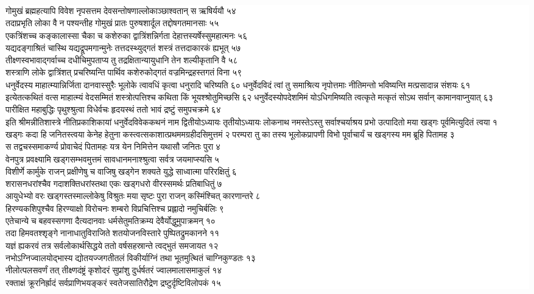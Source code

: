 गोमुखं ब्रह्महत्यापि विवेश नृपसत्तम देवसन्तोषणाल्लोकाञ्छाश्वतान् स
ऋषिर्ययौ ५४   
तदाप्रभृति लोका वै न पश्यन्तीह गोमुखं प्रातः
पुरुषशार्दूल तद्दोषगतमानसाः ५५   
एकत्रिंशच्च
कङ्कालास्सा चैका च कशेरुका द्वात्रिंशन्निर्गता
देहात्तस्यर्षेस्सुमहात्मनः ५६   
यद्यदङ्गाश्रितं चास्थि
यद्यद्रूपमगान्मुनेः तत्तदस्थ्युद्गतं शस्त्रं तत्तदाकारकं
ह्यभूत् ५७   
तीक्ष्णस्वभावाद्गर्वाच्च दधीचिमुपताप्य तु
तद्रक्षितान्यायुधानि तेन शल्यीकृतानि वै
५८   
शस्त्राणि लोके द्वात्रिंशत् प्रचरिष्यन्ति पार्थिव कशेरुकोद्गतं
वज्रमिन्द्रहस्तगतं विना ५९   
धनुर्वेदस्य माहात्म्यान्निर्जिता
दानवास्सुरैः भूलोके त्वावधिं कृत्वा धनुरादि चरिष्यति ६०
धनुर्वेदविदं त्वां तु समाश्रित्य नृपोत्तमाः
नीतिमन्तो भविष्यन्ति मत्प्रसादान्न संशयः ६१   
इत्येतत्कथितं
वत्स माहात्म्यं वेदसम्मितं शस्त्रोत्पत्तिश्च कथिता किं
भूयश्श्रोतुमिच्छसि ६२
धनुर्वेदस्योपदेशमिमं योऽधिगमिष्यति
त्वत्कृते मत्कृतं सोऽथ सर्वान् कामानवाप्नुयात् ६३   
पारीक्षित
महाबुद्धिः पृथुश्श्रुत्वा विधेर्वचः हृदयस्थं ततो भावं द्रष्टुं
समुपचक्रमे ६४   
इति श्रीमन्नीतिशास्त्रे नीतिप्रकाशिकायां धनुर्वेदविवेककथनं
नाम द्वितीयोऽध्यायः तृतीयोऽध्यायः लोकनाथ नमस्तेऽस्तु सर्वाश्चर्याश्रय
प्रभो उत्पादितो मया खड्गः पूर्वमित्युदितं त्वया १   
खड्गः कदा हि
जनितस्त्वया केनेह हेतुना कस्त्वत्सकाशात्प्रथममग्रहीदसिमुत्तमं २
परम्परा तु का तस्य भूलोकप्रापणी विभो पूर्वाचार्यं च खड्गस्य मम ब्रूहि
पितामह ३   
स तद्वचस्समाकर्ण्य प्रोवाचेदं पितामहः यत्र येन निमित्तेन
यथासौ जनितः पुरा ४   
वेनपुत्र प्रवक्ष्यामि खड्गसम्भवमुत्तमं
सावधानमनाश्श्रुत्वा सर्वत्र जयमाप्स्यसि ५   
विशीर्णे
कार्मुके राजन् प्रक्षीणेषु च वाजिषु खड्गेन शक्यते युद्धे साध्वात्मा
परिरक्षितुं ६   
शरासनधरांश्चैव गदाशक्तिधरांस्तथा एकः खड्गधरो वीरस्समर्थः
प्रतिबाधितुं ७   
आयुधेभ्यो वरः खड्गस्तस्माल्लोकेषु विश्रुतः मया सृष्टः
पुरा राजन् कस्मिंश्चित् कारणान्तरे ८   
हिरण्यकशिपुश्चैव हिरण्याक्षो
विरोचनः शम्बरो विप्रचित्तिश्च प्रह्लादो नमुचिर्बलिः ९   
एतेचान्ये च
बहवस्सगणा दैत्यदानवाः धर्मसेतुमतिक्रम्य
देवैर्योद्धुमुपाक्रमन् १०   
तदा
हिमवतश्शृङ्गे नानाधातुविराजिते शतयोजनविस्तारे
पुष्पितद्रुमकानने ११   
यज्ञं ह्यकरवं तत्र
सर्वलोकार्थसिद्धये ततो वर्षसहस्रान्ते
त्वद्भुतं समजायत १२   
नभोऽग्निज्वालयोद्भास्य
द्योतयज्जगतीतलं विकीर्याग्निं तथा भूतमुत्थितं
चाग्निकुण्डतः १३   
नीलोत्पलसवर्णं तत् तीक्ष्णदंष्ट्रं कृशोदरं
सुप्रांशु दुर्धर्षतरं ज्वालमालासमाकुलं १४   
रक्ताक्षं
क्रूरनिर्ह्रादं सर्वप्राणिभयङ्करं स्वतेजसातिरौद्रेण
द्रष्टुर्दृष्टिविलोपकं १५   